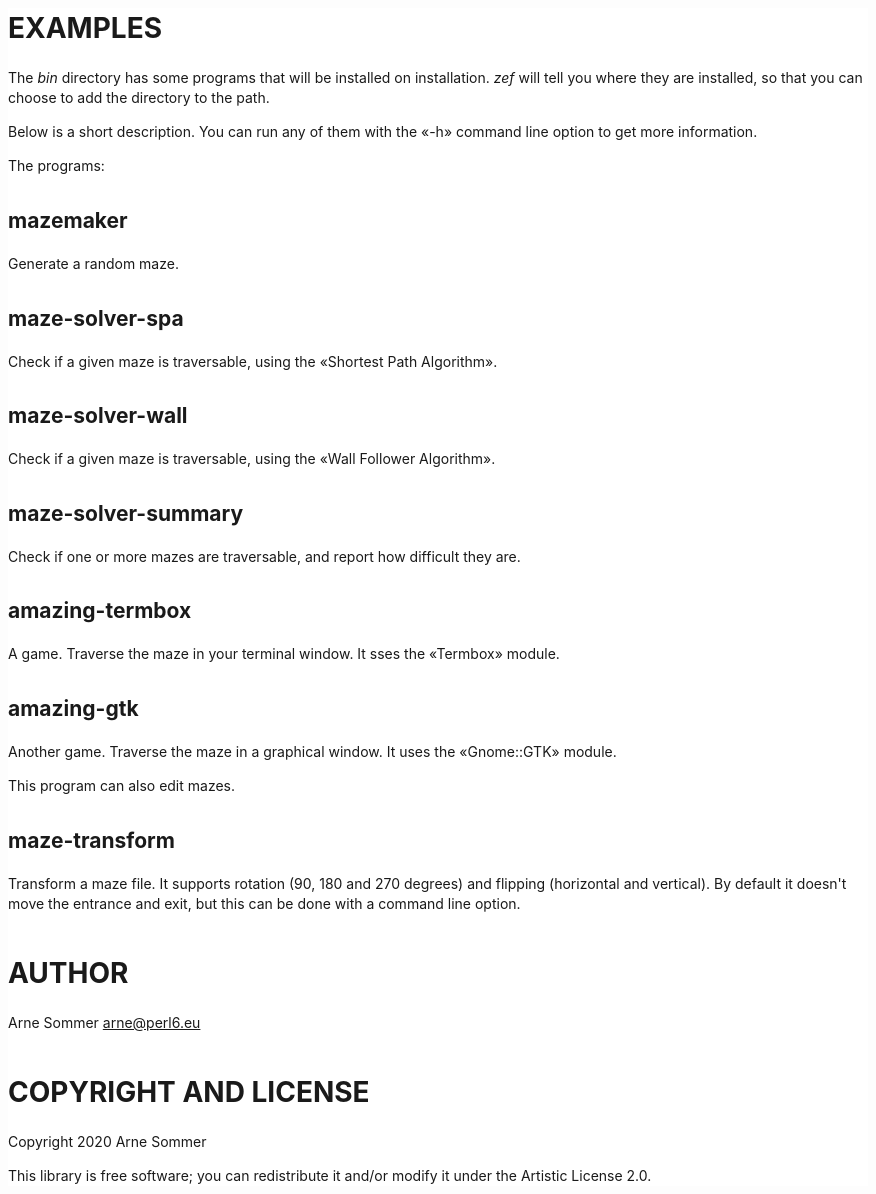 EXAMPLES
========

The _bin_ directory has some programs that will be installed on installation. *zef* 
will tell you where they are installed, so that you can choose to add the directory 
to the path.

Below is a short description. You can run any of them with the «-h» command line
option to get more information.

The programs:

mazemaker
---------

Generate a random maze.

maze-solver-spa
---------------

Check if a given maze is traversable, using the «Shortest Path Algorithm».

maze-solver-wall
----------------

Check if a given maze is traversable, using the «Wall Follower Algorithm».

maze-solver-summary
-------------------

Check if one or more mazes are traversable, and report how difficult they are.

amazing-termbox
---------------

A game. Traverse the maze in your terminal window. It sses the «Termbox» module.

amazing-gtk
-----------

Another game. Traverse the maze in a graphical window. It uses the «Gnome::GTK» 
module.

This program can also edit mazes.

maze-transform
--------------

Transform a maze file. It supports rotation (90, 180 and 270 degrees) and flipping
(horizontal and vertical). By default it doesn't move the entrance and exit, but 
this can be done with a command line option.

AUTHOR
======

Arne Sommer <arne@perl6.eu>

COPYRIGHT AND LICENSE
=====================

Copyright 2020 Arne Sommer

This library is free software; you can redistribute it and/or modify it under the Artistic License 2.0.

